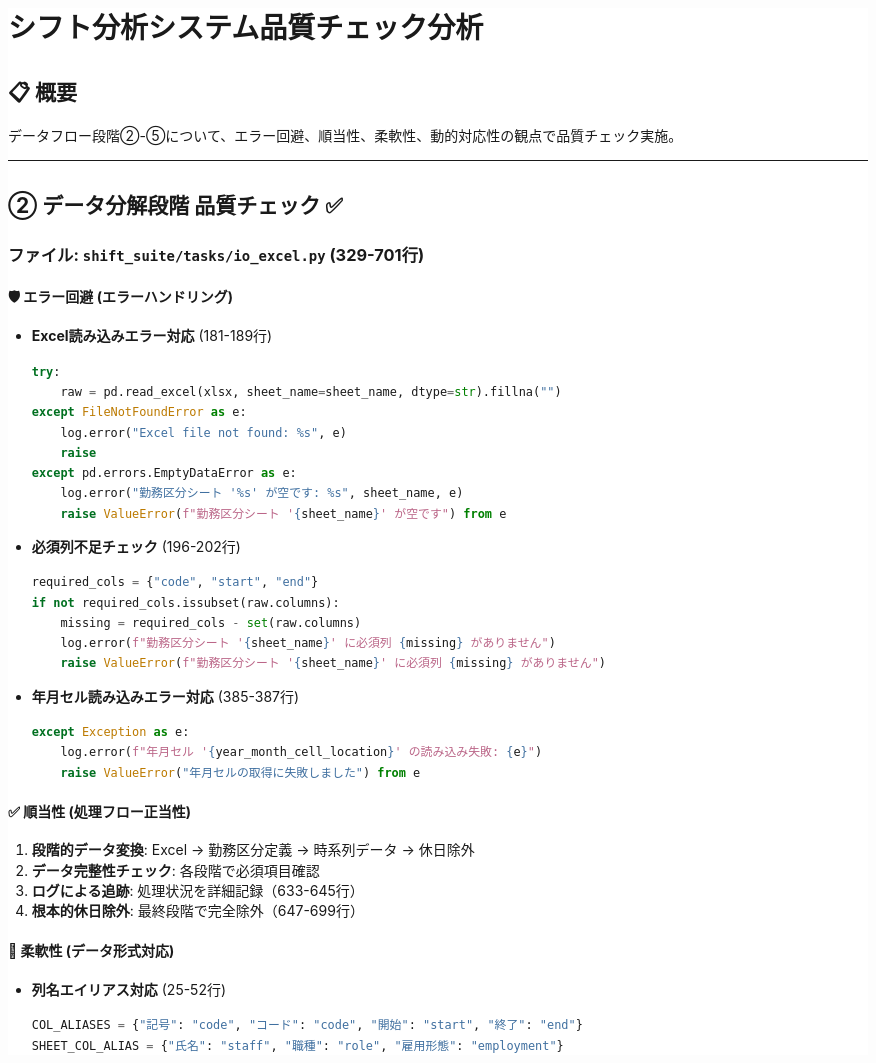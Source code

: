 # シフト分析システム品質チェック分析

## 📋 概要
データフロー段階②-⑤について、エラー回避、順当性、柔軟性、動的対応性の観点で品質チェック実施。

---

## ② データ分解段階 品質チェック ✅

### **ファイル**: `shift_suite/tasks/io_excel.py` (329-701行)

#### **🛡️ エラー回避 (エラーハンドリング)**
- **Excel読み込みエラー対応** (181-189行)
  ```python
  try:
      raw = pd.read_excel(xlsx, sheet_name=sheet_name, dtype=str).fillna("")
  except FileNotFoundError as e:
      log.error("Excel file not found: %s", e)
      raise
  except pd.errors.EmptyDataError as e:
      log.error("勤務区分シート '%s' が空です: %s", sheet_name, e)
      raise ValueError(f"勤務区分シート '{sheet_name}' が空です") from e
  ```

- **必須列不足チェック** (196-202行)
  ```python
  required_cols = {"code", "start", "end"}
  if not required_cols.issubset(raw.columns):
      missing = required_cols - set(raw.columns)
      log.error(f"勤務区分シート '{sheet_name}' に必須列 {missing} がありません")
      raise ValueError(f"勤務区分シート '{sheet_name}' に必須列 {missing} がありません")
  ```

- **年月セル読み込みエラー対応** (385-387行)
  ```python
  except Exception as e:
      log.error(f"年月セル '{year_month_cell_location}' の読み込み失敗: {e}")
      raise ValueError("年月セルの取得に失敗しました") from e
  ```

#### **✅ 順当性 (処理フロー正当性)**
1. **段階的データ変換**: Excel → 勤務区分定義 → 時系列データ → 休日除外
2. **データ完整性チェック**: 各段階で必須項目確認
3. **ログによる追跡**: 処理状況を詳細記録（633-645行）
4. **根本的休日除外**: 最終段階で完全除外（647-699行）

#### **🔄 柔軟性 (データ形式対応)**
- **列名エイリアス対応** (25-52行)
  ```python
  COL_ALIASES = {"記号": "code", "コード": "code", "開始": "start", "終了": "end"}
  SHEET_COL_ALIAS = {"氏名": "staff", "職種": "role", "雇用形態": "employment"}
  ```
